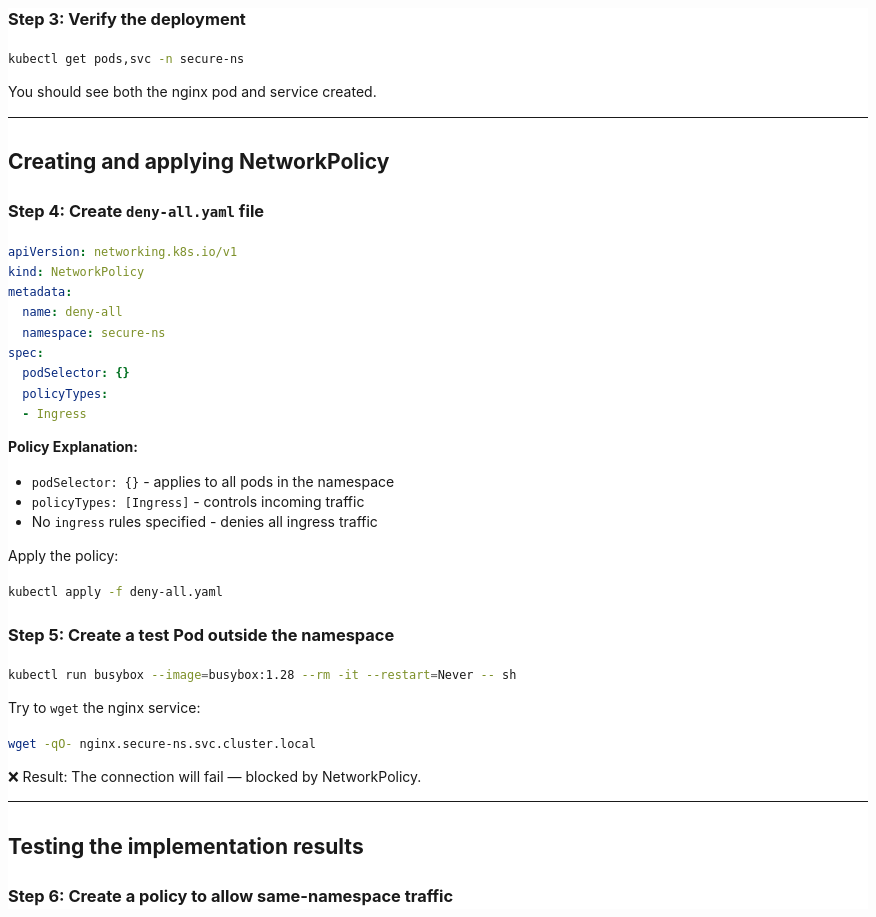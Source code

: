 ### Step 3: Verify the deployment

```bash
kubectl get pods,svc -n secure-ns
```

You should see both the nginx pod and service created.

---

## Creating and applying NetworkPolicy

### Step 4: Create `deny-all.yaml` file

```yaml
apiVersion: networking.k8s.io/v1
kind: NetworkPolicy
metadata:
  name: deny-all
  namespace: secure-ns
spec:
  podSelector: {}
  policyTypes:
  - Ingress
```

**Policy Explanation:**
- `podSelector: {}` - applies to all pods in the namespace
- `policyTypes: [Ingress]` - controls incoming traffic
- No `ingress` rules specified - denies all ingress traffic

Apply the policy:

```bash
kubectl apply -f deny-all.yaml
```

### Step 5: Create a test Pod outside the namespace

```bash
kubectl run busybox --image=busybox:1.28 --rm -it --restart=Never -- sh
```

Try to `wget` the nginx service:

```bash
wget -qO- nginx.secure-ns.svc.cluster.local
```

❌ Result: The connection will fail — blocked by NetworkPolicy.

---

## Testing the implementation results

### Step 6: Create a policy to allow same-namespace traffic
